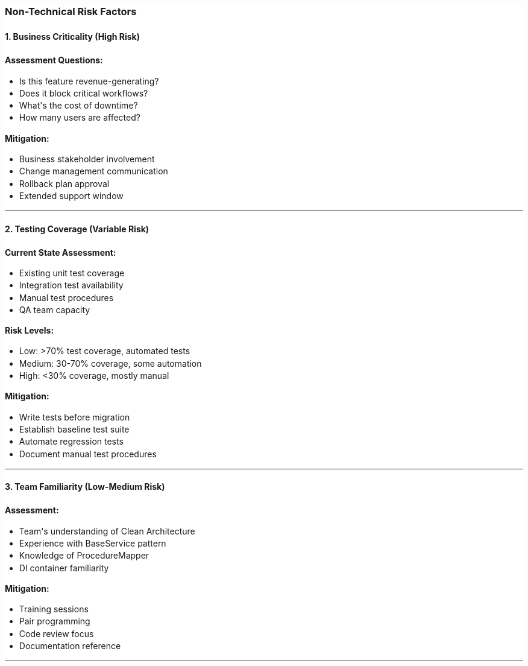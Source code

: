 
### Non-Technical Risk Factors

#### 1. Business Criticality (High Risk)

**Assessment Questions:**
- Is this feature revenue-generating?
- Does it block critical workflows?
- What's the cost of downtime?
- How many users are affected?

**Mitigation:**
- Business stakeholder involvement
- Change management communication
- Rollback plan approval
- Extended support window

---

#### 2. Testing Coverage (Variable Risk)

**Current State Assessment:**
- Existing unit test coverage
- Integration test availability
- Manual test procedures
- QA team capacity

**Risk Levels:**
- Low: >70% test coverage, automated tests
- Medium: 30-70% coverage, some automation
- High: <30% coverage, mostly manual

**Mitigation:**
- Write tests before migration
- Establish baseline test suite
- Automate regression tests
- Document manual test procedures

---

#### 3. Team Familiarity (Low-Medium Risk)

**Assessment:**
- Team's understanding of Clean Architecture
- Experience with BaseService pattern
- Knowledge of ProcedureMapper
- DI container familiarity

**Mitigation:**
- Training sessions
- Pair programming
- Code review focus
- Documentation reference

---
